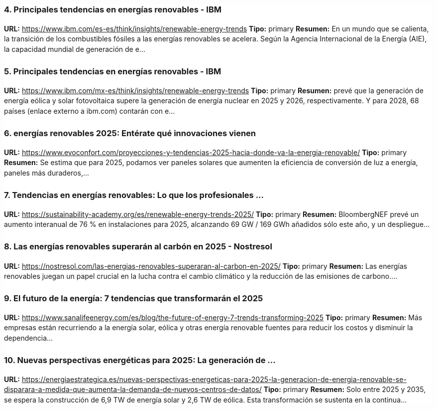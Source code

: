 ### 4. Principales tendencias en energías renovables - IBM
**URL:** https://www.ibm.com/es-es/think/insights/renewable-energy-trends
**Tipo:** primary
**Resumen:** En un mundo que se calienta, la transición de los combustibles fósiles a las energías renovables se acelera. Según la Agencia Internacional de la Energía (AIE), la capacidad mundial de generación de e...

### 5. Principales tendencias en energías renovables - IBM
**URL:** https://www.ibm.com/mx-es/think/insights/renewable-energy-trends
**Tipo:** primary
**Resumen:** prevé que la generación de energía eólica y solar fotovoltaica supere la generación de energía nuclear en 2025 y 2026, respectivamente. Y para 2028, 68 países (enlace externo a ibm.com) contarán con e...

### 6. energías renovables 2025: Entérate qué innovaciones vienen
**URL:** https://www.evoconfort.com/proyecciones-y-tendencias-2025-hacia-donde-va-la-energia-renovable/
**Tipo:** primary
**Resumen:** Se estima que para 2025, podamos ver paneles solares que aumenten la eficiencia de conversión de luz a energía, paneles más duraderos,...

### 7. Tendencias en energías renovables: Lo que los profesionales ...
**URL:** https://sustainability-academy.org/es/renewable-energy-trends-2025/
**Tipo:** primary
**Resumen:** BloombergNEF prevé un aumento interanual de 76 % en instalaciones para 2025, alcanzando 69 GW / 169 GWh añadidos sólo este año, y un despliegue...

### 8. Las energías renovables superarán al carbón en 2025 - Nostresol
**URL:** https://nostresol.com/las-energias-renovables-superaran-al-carbon-en-2025/
**Tipo:** primary
**Resumen:** Las energías renovables juegan un papel crucial en la lucha contra el cambio climático y la reducción de las emisiones de carbono....

### 9. El futuro de la energía: 7 tendencias que transformarán el 2025
**URL:** https://www.sanalifeenergy.com/es/blog/the-future-of-energy-7-trends-transforming-2025
**Tipo:** primary
**Resumen:** Más empresas están recurriendo a la energía solar, eólica y otras energía renovable fuentes para reducir los costos y disminuir la dependencia...

### 10. Nuevas perspectivas energéticas para 2025: La generación de ...
**URL:** https://energiaestrategica.es/nuevas-perspectivas-energeticas-para-2025-la-generacion-de-energia-renovable-se-disparara-a-medida-que-aumenta-la-demanda-de-nuevos-centros-de-datos/
**Tipo:** primary
**Resumen:** Solo entre 2025 y 2035, se espera la construcción de 6,9 TW de energía solar y 2,6 TW de eólica. Esta transformación se sustenta en la continua...
